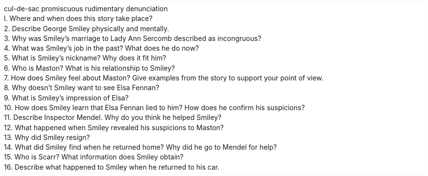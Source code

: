 </td>
<td>
cul-de-sac
</td>
</tr>
<tr>
<td>
promiscuous
</td>
<td>
rudimentary
</td>
<td>
</td>
<td>
denunciation
</td>
</tr>
</table>
<dt>
l. Where and when does this story take place?
<dt>
2. Describe George Smiley physically and mentally.
<dt>
3. Why was Smiley’s marriage to Lady Ann Sercomb described as incongruous?
<dt>
4. What was Smiley’s job in the past? What does he do now?
<dt>
5. What is Smiley’s nickname? Why does it fit him?
<dt>
6. Who is Maston? What is his relationship to Smiley?
<dt>
7. How does Smiley feel about Maston? Give examples from the story to support your point of view.
<dt>
8. Why doesn’t Smiley want to see Elsa Fennan?
<dt>
9. What is Smiley’s impression of Elsa?
<dt>
10. How does Smiley learn that Elsa Fennan lied to him? How does he confirm his suspicions?
<dt>
11. Describe Inspector Mendel. Why do you think he helped Smiley?
<dt>
12. What happened when Smiley revealed his suspicions to Maston?
<dt>
13. Why did Smiley resign?
<dt>
14. What did Smiley find when he returned home? Why did he go to Mendel for help?
<dt>
15. Who is Scarr? What information does Smiley obtain?
<dt>
16. Describe what happened to Smiley when he returned to his car.
</dt>
</dt>
</dt>
</dt>
</dt>
</dt>
</dt>
</dt>
</dt>
</dt>
</dt>
</dt>
</dt>